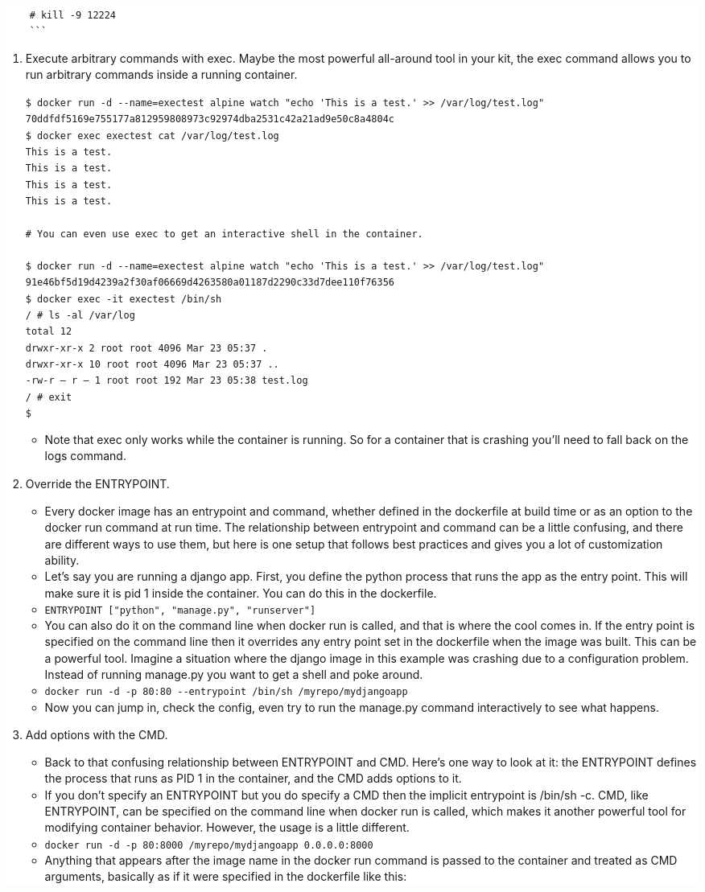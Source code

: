         # kill -9 12224
        ```

1. Execute arbitrary commands with exec.
Maybe the most powerful all-around tool in your kit, the exec command allows you to run arbitrary commands inside a running container.

    ```console
    $ docker run -d --name=exectest alpine watch "echo 'This is a test.' >> /var/log/test.log"
    70ddfdf5169e755177a812959808973c92974dba2531c42a21ad9e50c8a4804c
    $ docker exec exectest cat /var/log/test.log
    This is a test.
    This is a test.
    This is a test.
    This is a test.

    # You can even use exec to get an interactive shell in the container.

    $ docker run -d --name=exectest alpine watch "echo 'This is a test.' >> /var/log/test.log"
    91e46bf5d19d4239a2f30af06669d4263580a01187d2290c33d7dee110f76356
    $ docker exec -it exectest /bin/sh
    / # ls -al /var/log
    total 12
    drwxr-xr-x 2 root root 4096 Mar 23 05:37 .
    drwxr-xr-x 10 root root 4096 Mar 23 05:37 ..
    -rw-r — r — 1 root root 192 Mar 23 05:38 test.log
    / # exit
    $
    ```

    - Note that exec only works while the container is running. So for a container that is crashing you’ll need to fall back on the logs command.
1. Override the ENTRYPOINT.
    - Every docker image has an entrypoint and command, whether defined in the dockerfile at build time or as an option to the docker run command at run time. The relationship between entrypoint and command can be a little confusing, and there are different ways to use them, but here is one setup that follows best practices and gives you a lot of customization ability.
    - Let’s say you are running a django app. First, you define the python process that runs the app as the entry point. This will make sure it is pid 1 inside the container. You can do this in the dockerfile.
    - `ENTRYPOINT ["python", "manage.py", "runserver"]`
    - You can also do it on the command line when docker run is called, and that is where the cool comes in. If the entry point is specified on the command line then it overrides any entry point set in the dockerfile when the image was built. This can be a powerful tool. Imagine a situation where the django image in this example was crashing due to a configuration problem. Instead of running manage.py you want to get a shell and poke around.
    - `docker run -d -p 80:80 --entrypoint /bin/sh /myrepo/mydjangoapp`
    - Now you can jump in, check the config, even try to run the manage.py command interactively to see what happens.
1. Add options with the CMD.
    - Back to that confusing relationship between ENTRYPOINT and CMD. Here’s one way to look at it: the ENTRYPOINT defines the process that runs as PID 1 in the container, and the CMD adds options to it.
    - If you don’t specify an ENTRYPOINT but you do specify a CMD then the implicit entrypoint is /bin/sh -c. CMD, like ENTRYPOINT, can be specified on the command line when docker run is called, which makes it another powerful tool for modifying container behavior. However, the usage is a little different.
    - `docker run -d -p 80:8000 /myrepo/mydjangoapp 0.0.0.0:8000`
    - Anything that appears after the image name in the docker run command is passed to the container and treated as CMD arguments, basically as if it were specified in the dockerfile like this:
